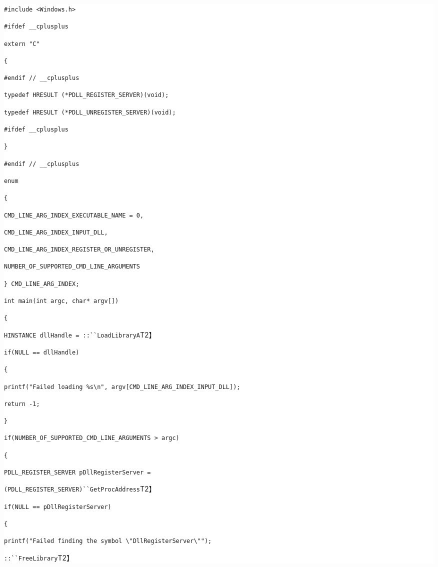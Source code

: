 `#include <Windows.h>`

`#ifdef __cplusplus`

`extern "C"`

`{`

`#endif // __cplusplus`

`typedef HRESULT (*PDLL_REGISTER_SERVER)(void);`

`typedef HRESULT (*PDLL_UNREGISTER_SERVER)(void);`

`#ifdef __cplusplus`

`}`

`#endif // __cplusplus`

`enum`

`{`

`CMD_LINE_ARG_INDEX_EXECUTABLE_NAME = 0,`

`CMD_LINE_ARG_INDEX_INPUT_DLL,`

`CMD_LINE_ARG_INDEX_REGISTER_OR_UNREGISTER,`

`NUMBER_OF_SUPPORTED_CMD_LINE_ARGUMENTS`

`} CMD_LINE_ARG_INDEX;`

`int main(int argc, char* argv[])`

`{`

`HINSTANCE dllHandle = ::``LoadLibraryA`T2】

`if(NULL == dllHandle)`

`{`

`printf("Failed loading %s\n", argv[CMD_LINE_ARG_INDEX_INPUT_DLL]);`

`return -1;`

`}`

`if(NUMBER_OF_SUPPORTED_CMD_LINE_ARGUMENTS > argc)`

`{`

`PDLL_REGISTER_SERVER pDllRegisterServer =`

`(PDLL_REGISTER_SERVER)``GetProcAddress`T2】

`if(NULL == pDllRegisterServer)`

`{`

`printf("Failed finding the symbol \"DllRegisterServer\"");`

`::``FreeLibrary`T2】
